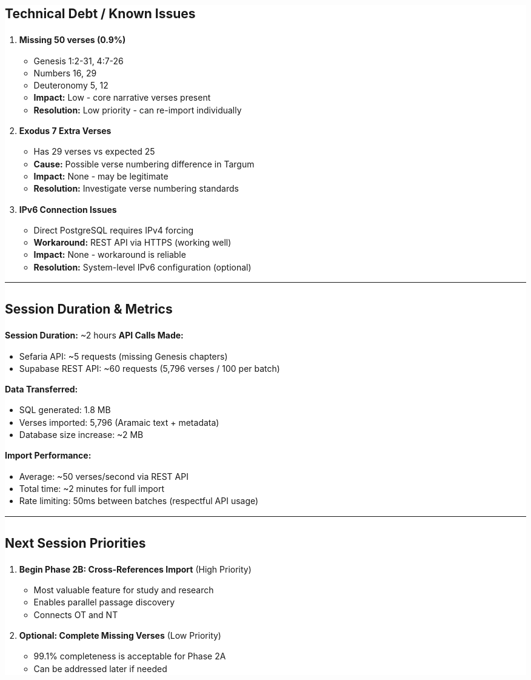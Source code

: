 
## Technical Debt / Known Issues

1. **Missing 50 verses (0.9%)**
   - Genesis 1:2-31, 4:7-26
   - Numbers 16, 29
   - Deuteronomy 5, 12
   - **Impact:** Low - core narrative verses present
   - **Resolution:** Low priority - can re-import individually

2. **Exodus 7 Extra Verses**
   - Has 29 verses vs expected 25
   - **Cause:** Possible verse numbering difference in Targum
   - **Impact:** None - may be legitimate
   - **Resolution:** Investigate verse numbering standards

3. **IPv6 Connection Issues**
   - Direct PostgreSQL requires IPv4 forcing
   - **Workaround:** REST API via HTTPS (working well)
   - **Impact:** None - workaround is reliable
   - **Resolution:** System-level IPv6 configuration (optional)

---

## Session Duration & Metrics

**Session Duration:** ~2 hours
**API Calls Made:**
- Sefaria API: ~5 requests (missing Genesis chapters)
- Supabase REST API: ~60 requests (5,796 verses / 100 per batch)

**Data Transferred:**
- SQL generated: 1.8 MB
- Verses imported: 5,796 (Aramaic text + metadata)
- Database size increase: ~2 MB

**Import Performance:**
- Average: ~50 verses/second via REST API
- Total time: ~2 minutes for full import
- Rate limiting: 50ms between batches (respectful API usage)

---

## Next Session Priorities

1. **Begin Phase 2B: Cross-References Import** (High Priority)
   - Most valuable feature for study and research
   - Enables parallel passage discovery
   - Connects OT and NT

2. **Optional: Complete Missing Verses** (Low Priority)
   - 99.1% completeness is acceptable for Phase 2A
   - Can be addressed later if needed
